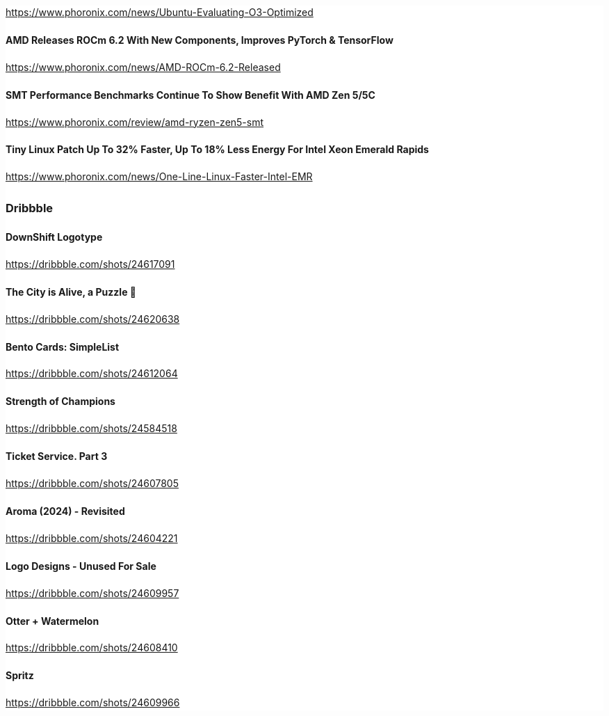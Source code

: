 <span style="color: blue!80!green"><https://www.phoronix.com/news/Ubuntu-Evaluating-O3-Optimized></span>

#### AMD Releases ROCm 6.2 With New Components, Improves PyTorch & TensorFlow

<span style="color: blue!80!green"><https://www.phoronix.com/news/AMD-ROCm-6.2-Released></span>

#### SMT Performance Benchmarks Continue To Show Benefit With AMD Zen 5/5C

<span style="color: blue!80!green"><https://www.phoronix.com/review/amd-ryzen-zen5-smt></span>

#### Tiny Linux Patch Up To 32% Faster, Up To 18% Less Energy For Intel Xeon Emerald Rapids

<span style="color: blue!80!green"><https://www.phoronix.com/news/One-Line-Linux-Faster-Intel-EMR></span>

### Dribbble

#### DownShift Logotype

<span style="color: blue!80!green"><https://dribbble.com/shots/24617091></span>

#### The City is Alive, a Puzzle 🧩

<span style="color: blue!80!green"><https://dribbble.com/shots/24620638></span>

#### Bento Cards: SimpleList

<span style="color: blue!80!green"><https://dribbble.com/shots/24612064></span>

#### Strength of Champions

<span style="color: blue!80!green"><https://dribbble.com/shots/24584518></span>

#### Ticket Service. Part 3

<span style="color: blue!80!green"><https://dribbble.com/shots/24607805></span>

#### Aroma (2024) - Revisited

<span style="color: blue!80!green"><https://dribbble.com/shots/24604221></span>

#### Logo Designs - Unused For Sale

<span style="color: blue!80!green"><https://dribbble.com/shots/24609957></span>

#### Otter + Watermelon

<span style="color: blue!80!green"><https://dribbble.com/shots/24608410></span>

#### Spritz

<span style="color: blue!80!green"><https://dribbble.com/shots/24609966></span>
